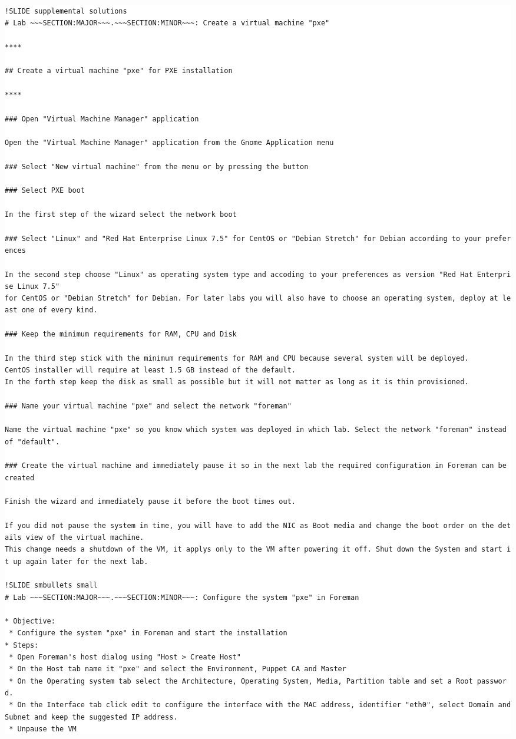 ~~~SECTION:notes~~~
!SLIDE supplemental solutions
# Lab ~~~SECTION:MAJOR~~~.~~~SECTION:MINOR~~~: Create a virtual machine "pxe"

****

## Create a virtual machine "pxe" for PXE installation

****

### Open "Virtual Machine Manager" application

Open the "Virtual Machine Manager" application from the Gnome Application menu

### Select "New virtual machine" from the menu or by pressing the button

### Select PXE boot

In the first step of the wizard select the network boot

### Select "Linux" and "Red Hat Enterprise Linux 7.5" for CentOS or "Debian Stretch" for Debian according to your preferences

In the second step choose "Linux" as operating system type and accoding to your preferences as version "Red Hat Enterprise Linux 7.5"
for CentOS or "Debian Stretch" for Debian. For later labs you will also have to choose an operating system, deploy at least one of every kind.

### Keep the minimum requirements for RAM, CPU and Disk

In the third step stick with the minimum requirements for RAM and CPU because several system will be deployed.
CentOS installer will require at least 1.5 GB instead of the default.
In the forth step keep the disk as small as possible but it will not matter as long as it is thin provisioned.

### Name your virtual machine "pxe" and select the network "foreman"

Name the virtual machine "pxe" so you know which system was deployed in which lab. Select the network "foreman" instead of "default".

### Create the virtual machine and immediately pause it so in the next lab the required configuration in Foreman can be created

Finish the wizard and immediately pause it before the boot times out.

If you did not pause the system in time, you will have to add the NIC as Boot media and change the boot order on the details view of the virtual machine.
This change needs a shutdown of the VM, it applys only to the VM after powering it off. Shut down the System and start it up again later for the next lab.

!SLIDE smbullets small
# Lab ~~~SECTION:MAJOR~~~.~~~SECTION:MINOR~~~: Configure the system "pxe" in Foreman

* Objective:
 * Configure the system "pxe" in Foreman and start the installation
* Steps:
 * Open Foreman's host dialog using "Host > Create Host"
 * On the Host tab name it "pxe" and select the Environment, Puppet CA and Master
 * On the Operating system tab select the Architecture, Operating System, Media, Partition table and set a Root password.
 * On the Interface tab click edit to configure the interface with the MAC address, identifier "eth0", select Domain and Subnet and keep the suggested IP address.
 * Unpause the VM
~~~